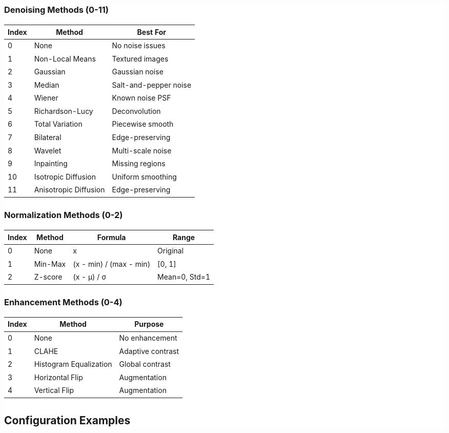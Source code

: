 ### Denoising Methods (0-11)

| Index | Method | Best For |
|-------|--------|----------|
| 0 | None | No noise issues |
| 1 | Non-Local Means | Textured images |
| 2 | Gaussian | Gaussian noise |
| 3 | Median | Salt-and-pepper noise |
| 4 | Wiener | Known noise PSF |
| 5 | Richardson-Lucy | Deconvolution |
| 6 | Total Variation | Piecewise smooth |
| 7 | Bilateral | Edge-preserving |
| 8 | Wavelet | Multi-scale noise |
| 9 | Inpainting | Missing regions |
| 10 | Isotropic Diffusion | Uniform smoothing |
| 11 | Anisotropic Diffusion | Edge-preserving |

### Normalization Methods (0-2)

| Index | Method | Formula | Range |
|-------|--------|---------|-------|
| 0 | None | x | Original |
| 1 | Min-Max | (x - min) / (max - min) | [0, 1] |
| 2 | Z-score | (x - μ) / σ | Mean=0, Std=1 |

### Enhancement Methods (0-4)

| Index | Method | Purpose |
|-------|--------|---------|
| 0 | None | No enhancement |
| 1 | CLAHE | Adaptive contrast |
| 2 | Histogram Equalization | Global contrast |
| 3 | Horizontal Flip | Augmentation |
| 4 | Vertical Flip | Augmentation |

## Configuration Examples

